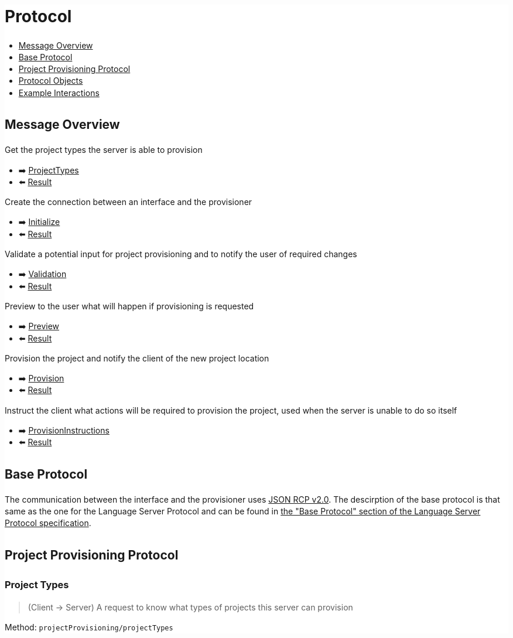 # Protocol
 * [Message Overview](#message-overview)
 * [Base Protocol](#base-protocol)
 * [Project Provisioning Protocol](#project-provisioning-protocol-outline)
 * [Protocol Objects](#protocol-objects)
 * [Example Interactions](#example-interactions)

## <a name="message-overview"></a>Message Overview
Get the project types the server is able to provision

 * :arrow_right: [ProjectTypes](#project-types)
 * :arrow_left: [Result](#project-types-result)

Create the connection between an interface and the provisioner

 * :arrow_right: [Initialize](#initialize)
 * :arrow_left: [Result](#initialize-result)

Validate a potential input for project provisioning and to notify the user of required changes

 * :arrow_right: [Validation](#validation)
 * :arrow_left: [Result](#validation-result)

Preview to the user what will happen if provisioning is requested

 * :arrow_right: [Preview](#preview)
 * :arrow_left: [Result](#preview-result)

Provision the project and notify the client of the new project location

 * :arrow_right: [Provision](#provision)
 * :arrow_left: [Result](#provision-result)

Instruct the client what actions will be required to provision the project, used when the server is unable to do so itself

 * :arrow_right: [ProvisionInstructions](#provision-instructions)
 * :arrow_left: [Result](#provision-instructions-result)

## <a name="base-protocol"></a>Base Protocol
The communication between the interface and the provisioner uses [JSON RCP v2.0](http://www.jsonrpc.org/specification). The descirption of the base protocol is that same as the one for the Language Server Protocol and can be found in [the "Base Protocol" section of the Language Server Protocol specification](https://github.com/Microsoft/language-server-protocol/blob/gh-pages/specification.md#base-protocol).

## <a name="project-provisioning-protocol-outline"></a>Project Provisioning Protocol
### <a name="project-types"></a>Project Types
> (Client -> Server) A request to know what types of projects this server can provision

Method: `projectProvisioning/projectTypes`
